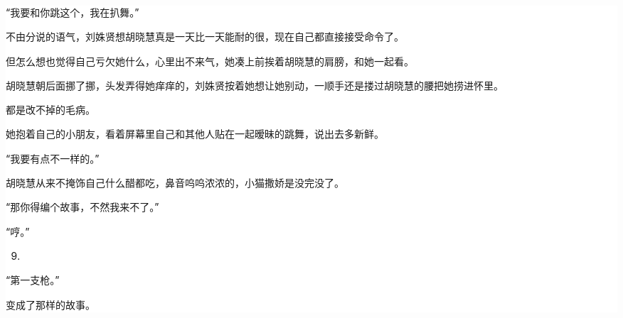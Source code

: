 

“我要和你跳这个，我在扒舞。”





不由分说的语气，刘姝贤想胡晓慧真是一天比一天能耐的很，现在自己都直接接受命令了。





但怎么想也觉得自己亏欠她什么，心里出不来气，她凑上前挨着胡晓慧的肩膀，和她一起看。





胡晓慧朝后面挪了挪，头发弄得她痒痒的，刘姝贤按着她想让她别动，一顺手还是搂过胡晓慧的腰把她捞进怀里。





都是改不掉的毛病。





她抱着自己的小朋友，看着屏幕里自己和其他人贴在一起暧昧的跳舞，说出去多新鲜。





“我要有点不一样的。”





胡晓慧从来不掩饰自己什么醋都吃，鼻音呜呜浓浓的，小猫撒娇是没完没了。





“那你得编个故事，不然我来不了。”





“哼。”





9.


“第一支枪。”






变成了那样的故事。